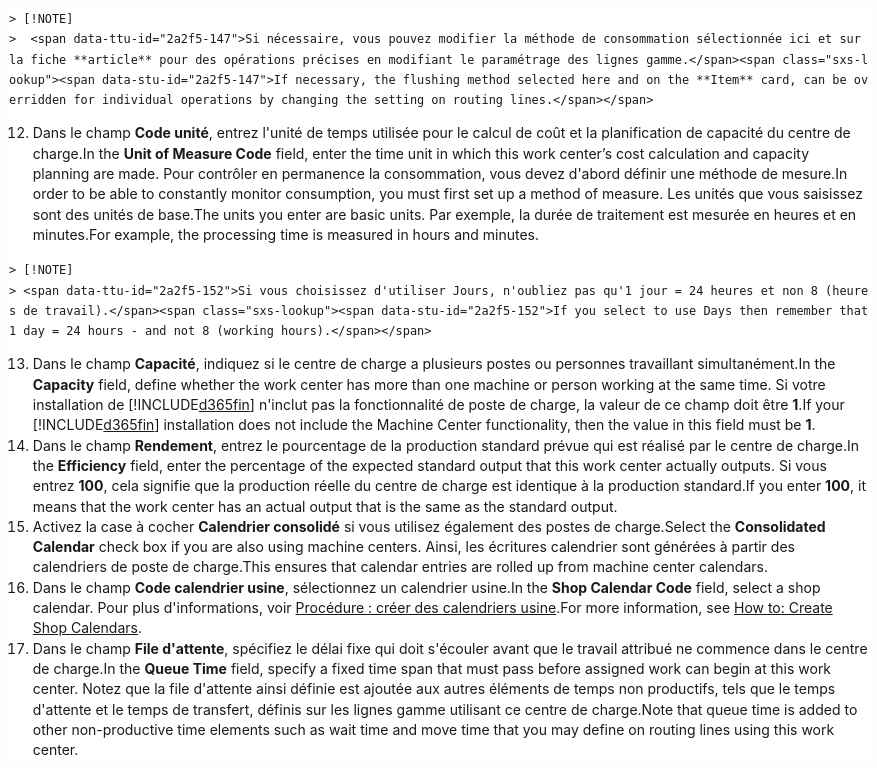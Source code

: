     > [!NOTE]  
    >  <span data-ttu-id="2a2f5-147">Si nécessaire, vous pouvez modifier la méthode de consommation sélectionnée ici et sur la fiche **article** pour des opérations précises en modifiant le paramétrage des lignes gamme.</span><span class="sxs-lookup"><span data-stu-id="2a2f5-147">If necessary, the flushing method selected here and on the **Item** card, can be overridden for individual operations by changing the setting on routing lines.</span></span>

12.  <span data-ttu-id="2a2f5-148">Dans le champ **Code unité**, entrez l'unité de temps utilisée pour le calcul de coût et la planification de capacité du centre de charge.</span><span class="sxs-lookup"><span data-stu-id="2a2f5-148">In the **Unit of Measure Code** field, enter the time unit in which this work center’s cost calculation and capacity planning are made.</span></span>
    <span data-ttu-id="2a2f5-149">Pour contrôler en permanence la consommation, vous devez d'abord définir une méthode de mesure.</span><span class="sxs-lookup"><span data-stu-id="2a2f5-149">In order to be able to constantly monitor consumption, you must first set up a method of measure.</span></span> <span data-ttu-id="2a2f5-150">Les unités que vous saisissez sont des unités de base.</span><span class="sxs-lookup"><span data-stu-id="2a2f5-150">The units you enter are basic units.</span></span> <span data-ttu-id="2a2f5-151">Par exemple, la durée de traitement est mesurée en heures et en minutes.</span><span class="sxs-lookup"><span data-stu-id="2a2f5-151">For example, the processing time is measured in hours and minutes.</span></span>

    > [!NOTE]  
    > <span data-ttu-id="2a2f5-152">Si vous choisissez d'utiliser Jours, n'oubliez pas qu'1 jour = 24 heures et non 8 (heures de travail).</span><span class="sxs-lookup"><span data-stu-id="2a2f5-152">If you select to use Days then remember that 1 day = 24 hours - and not 8 (working hours).</span></span>

13.  <span data-ttu-id="2a2f5-153">Dans le champ **Capacité**, indiquez si le centre de charge a plusieurs postes ou personnes travaillant simultanément.</span><span class="sxs-lookup"><span data-stu-id="2a2f5-153">In the **Capacity** field, define whether the work center has more than one machine or person working at the same time.</span></span> <span data-ttu-id="2a2f5-154">Si votre installation de [!INCLUDE[d365fin](includes/d365fin_md.md)] n'inclut pas la fonctionnalité de poste de charge, la valeur de ce champ doit être **1**.</span><span class="sxs-lookup"><span data-stu-id="2a2f5-154">If your [!INCLUDE[d365fin](includes/d365fin_md.md)] installation does not include the Machine Center functionality, then the value in this field must be **1**.</span></span>  
14.  <span data-ttu-id="2a2f5-155">Dans le champ **Rendement**, entrez le pourcentage de la production standard prévue qui est réalisé par le centre de charge.</span><span class="sxs-lookup"><span data-stu-id="2a2f5-155">In the **Efficiency** field, enter the percentage of the expected standard output that this work center actually outputs.</span></span> <span data-ttu-id="2a2f5-156">Si vous entrez **100**, cela signifie que la production réelle du centre de charge est identique à la production standard.</span><span class="sxs-lookup"><span data-stu-id="2a2f5-156">If you enter **100**, it means that the work center has an actual output that is the same as the standard output.</span></span>  
15. <span data-ttu-id="2a2f5-157">Activez la case à cocher **Calendrier consolidé** si vous utilisez également des postes de charge.</span><span class="sxs-lookup"><span data-stu-id="2a2f5-157">Select the **Consolidated Calendar** check box if you are also using machine centers.</span></span> <span data-ttu-id="2a2f5-158">Ainsi, les écritures calendrier sont générées à partir des calendriers de poste de charge.</span><span class="sxs-lookup"><span data-stu-id="2a2f5-158">This ensures that calendar entries are rolled up from machine center calendars.</span></span>  
16.  <span data-ttu-id="2a2f5-159">Dans le champ **Code calendrier usine**, sélectionnez un calendrier usine.</span><span class="sxs-lookup"><span data-stu-id="2a2f5-159">In the **Shop Calendar Code** field, select a shop calendar.</span></span> <span data-ttu-id="2a2f5-160">Pour plus d'informations, voir [Procédure : créer des calendriers usine](production-how-to-create-work-center-calendars.md).</span><span class="sxs-lookup"><span data-stu-id="2a2f5-160">For more information, see [How to: Create Shop Calendars](production-how-to-create-work-center-calendars.md).</span></span>  
17.  <span data-ttu-id="2a2f5-161">Dans le champ **File d'attente**, spécifiez le délai fixe qui doit s'écouler avant que le travail attribué ne commence dans le centre de charge.</span><span class="sxs-lookup"><span data-stu-id="2a2f5-161">In the **Queue Time** field, specify a fixed time span that must pass before assigned work can begin at this work center.</span></span> <span data-ttu-id="2a2f5-162">Notez que la file d'attente ainsi définie est ajoutée aux autres éléments de temps non productifs, tels que le temps d'attente et le temps de transfert, définis sur les lignes gamme utilisant ce centre de charge.</span><span class="sxs-lookup"><span data-stu-id="2a2f5-162">Note that queue time is added to other non-productive time elements such as wait time and move time that you may define on routing lines using this work center.</span></span>  
